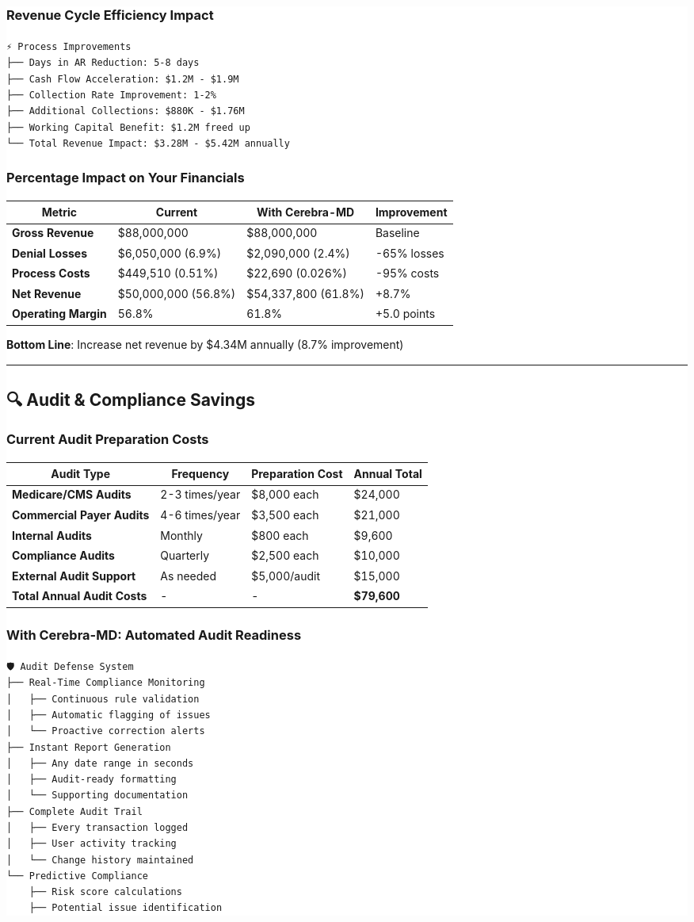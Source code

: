 ### Revenue Cycle Efficiency Impact
```
⚡ Process Improvements
├── Days in AR Reduction: 5-8 days
├── Cash Flow Acceleration: $1.2M - $1.9M
├── Collection Rate Improvement: 1-2%
├── Additional Collections: $880K - $1.76M
├── Working Capital Benefit: $1.2M freed up
└── Total Revenue Impact: $3.28M - $5.42M annually
```

### Percentage Impact on Your Financials

| Metric | Current | With Cerebra-MD | Improvement |
|--------|---------|-----------------|-------------|
| **Gross Revenue** | $88,000,000 | $88,000,000 | Baseline |
| **Denial Losses** | $6,050,000 (6.9%) | $2,090,000 (2.4%) | -65% losses |
| **Process Costs** | $449,510 (0.51%) | $22,690 (0.026%) | -95% costs |
| **Net Revenue** | $50,000,000 (56.8%) | $54,337,800 (61.8%) | +8.7% |
| **Operating Margin** | 56.8% | 61.8% | +5.0 points |

**Bottom Line**: Increase net revenue by $4.34M annually (8.7% improvement)

---

## 🔍 Audit & Compliance Savings

### Current Audit Preparation Costs

| Audit Type | Frequency | Preparation Cost | Annual Total |
|------------|-----------|------------------|--------------|
| **Medicare/CMS Audits** | 2-3 times/year | $8,000 each | $24,000 |
| **Commercial Payer Audits** | 4-6 times/year | $3,500 each | $21,000 |
| **Internal Audits** | Monthly | $800 each | $9,600 |
| **Compliance Audits** | Quarterly | $2,500 each | $10,000 |
| **External Audit Support** | As needed | $5,000/audit | $15,000 |
| **Total Annual Audit Costs** | - | - | **$79,600** |

### With Cerebra-MD: Automated Audit Readiness

```
🛡️ Audit Defense System
├── Real-Time Compliance Monitoring
│   ├── Continuous rule validation
│   ├── Automatic flagging of issues
│   └── Proactive correction alerts
├── Instant Report Generation
│   ├── Any date range in seconds
│   ├── Audit-ready formatting
│   └── Supporting documentation
├── Complete Audit Trail
│   ├── Every transaction logged
│   ├── User activity tracking
│   └── Change history maintained
└── Predictive Compliance
    ├── Risk score calculations
    ├── Potential issue identification
```